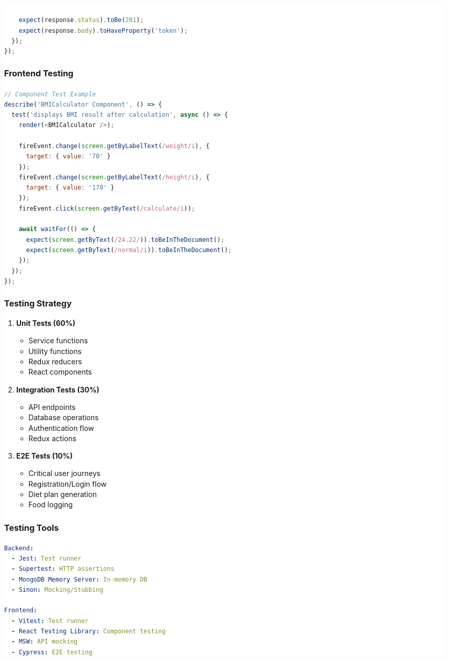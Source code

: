 ```javascript
    
    expect(response.status).toBe(201);
    expect(response.body).toHaveProperty('token');
  });
});
```

### Frontend Testing
```javascript
// Component Test Example
describe('BMICalculator Component', () => {
  test('displays BMI result after calculation', async () => {
    render(<BMICalculator />);
    
    fireEvent.change(screen.getByLabelText(/weight/i), {
      target: { value: '70' }
    });
    fireEvent.change(screen.getByLabelText(/height/i), {
      target: { value: '170' }
    });
    fireEvent.click(screen.getByText(/calculate/i));
    
    await waitFor(() => {
      expect(screen.getByText(/24.22/)).toBeInTheDocument();
      expect(screen.getByText(/normal/i)).toBeInTheDocument();
    });
  });
});
```

### Testing Strategy
1. **Unit Tests (60%)**
   - Service functions
   - Utility functions
   - Redux reducers
   - React components

2. **Integration Tests (30%)**
   - API endpoints
   - Database operations
   - Authentication flow
   - Redux actions

3. **E2E Tests (10%)**
   - Critical user journeys
   - Registration/Login flow
   - Diet plan generation
   - Food logging

### Testing Tools
```yaml
Backend:
  - Jest: Test runner
  - Supertest: HTTP assertions
  - MongoDB Memory Server: In-memory DB
  - Sinon: Mocking/Stubbing

Frontend:
  - Vitest: Test runner
  - React Testing Library: Component testing
  - MSW: API mocking
  - Cypress: E2E testing
```
